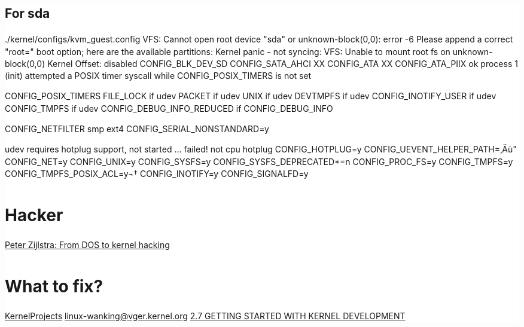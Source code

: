 ## For sda
./kernel/configs/kvm_guest.config
VFS: Cannot open root device "sda" or unknown-block(0,0): error -6
Please append a correct "root=" boot option; here are the available partitions:
Kernel panic - not syncing: VFS: Unable to mount root fs on unknown-block(0,0)
Kernel Offset: disabled
CONFIG_BLK_DEV_SD
CONFIG_SATA_AHCI XX
CONFIG_ATA XX
CONFIG_ATA_PIIX ok
process 1 (init) attempted a POSIX timer syscall while CONFIG_POSIX_TIMERS is not set

CONFIG_POSIX_TIMERS
FILE_LOCK if udev
PACKET if udev
UNIX if udev
DEVTMPFS if udev
CONFIG_INOTIFY_USER if udev
CONFIG_TMPFS if udev
CONFIG_DEBUG_INFO_REDUCED if CONFIG_DEBUG_INFO


CONFIG_NETFILTER
smp
ext4
CONFIG_SERIAL_NONSTANDARD=y

udev requires hotplug support, not started ... failed!
not cpu hotplug
CONFIG_HOTPLUG=y
CONFIG_UEVENT_HELPER_PATH=‚Äù"
CONFIG_NET=y
CONFIG_UNIX=y
CONFIG_SYSFS=y
CONFIG_SYSFS_DEPRECATED*=n
CONFIG_PROC_FS=y
CONFIG_TMPFS=y
CONFIG_TMPFS_POSIX_ACL=y¬†
CONFIG_INOTIFY=y
CONFIG_SIGNALFD=y

# Hacker
[Peter Zijlstra: From DOS to kernel hacking][4]


# What to fix?
[KernelProjects][3]
[linux-wanking@vger.kernel.org][1]
[2.7 GETTING STARTED WITH KERNEL DEVELOPMENT][2]


[1]: https://www.gnu.org/software/global/links.html
[2]: http://os.phil-opp.com/
[3]: https://blacks3pt3mb3r.wordpress.com/linux-stuffz/264-2/
[0]: https://www.youtube.com/watch?v=6zUVS4kJtrA
[1]: https://lwn.net/Articles/283982/
[2]: https://www.linux.com/publications/how-participate-linux-community
[3]: https://kernelnewbies.org/KernelProjects
[4]: https://lwn.net/Articles/286244/
[5]: https://tiny.wiki.kernel.org/
[6]: http://mgalgs.github.io/2015/05/16/how-to-build-a-custom-linux-kernel-for-qemu-2015-edition.html
[7]: https://rwmj.wordpress.com/2009/03/05/fedora-equivalent-of-debootstrap/